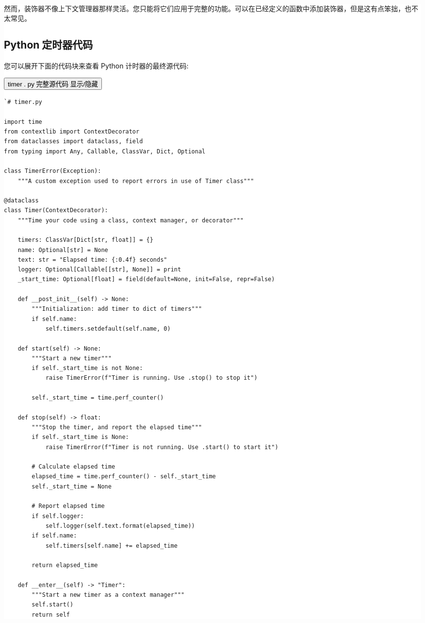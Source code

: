 然而，装饰器不像上下文管理器那样灵活。您只能将它们应用于完整的功能。可以在已经定义的函数中添加装饰器，但是这有点笨拙，也不太常见。

## Python 定时器代码

您可以展开下面的代码块来查看 Python 计时器的最终源代码:

<button class="btn w-100" data-toggle="collapse" data-target="#collapse7c2dca" aria-expanded="false" aria-controls="collapse7c2dca" markdown="1">timer . py 完整源代码 显示/隐藏</button>

```
`# timer.py

import time
from contextlib import ContextDecorator
from dataclasses import dataclass, field
from typing import Any, Callable, ClassVar, Dict, Optional

class TimerError(Exception):
    """A custom exception used to report errors in use of Timer class"""

@dataclass
class Timer(ContextDecorator):
    """Time your code using a class, context manager, or decorator"""

    timers: ClassVar[Dict[str, float]] = {}
    name: Optional[str] = None
    text: str = "Elapsed time: {:0.4f} seconds"
    logger: Optional[Callable[[str], None]] = print
    _start_time: Optional[float] = field(default=None, init=False, repr=False)

    def __post_init__(self) -> None:
        """Initialization: add timer to dict of timers"""
        if self.name:
            self.timers.setdefault(self.name, 0)

    def start(self) -> None:
        """Start a new timer"""
        if self._start_time is not None:
            raise TimerError(f"Timer is running. Use .stop() to stop it")

        self._start_time = time.perf_counter()

    def stop(self) -> float:
        """Stop the timer, and report the elapsed time"""
        if self._start_time is None:
            raise TimerError(f"Timer is not running. Use .start() to start it")

        # Calculate elapsed time
        elapsed_time = time.perf_counter() - self._start_time
        self._start_time = None

        # Report elapsed time
        if self.logger:
            self.logger(self.text.format(elapsed_time))
        if self.name:
            self.timers[self.name] += elapsed_time

        return elapsed_time

    def __enter__(self) -> "Timer":
        """Start a new timer as a context manager"""
        self.start()
        return self

```